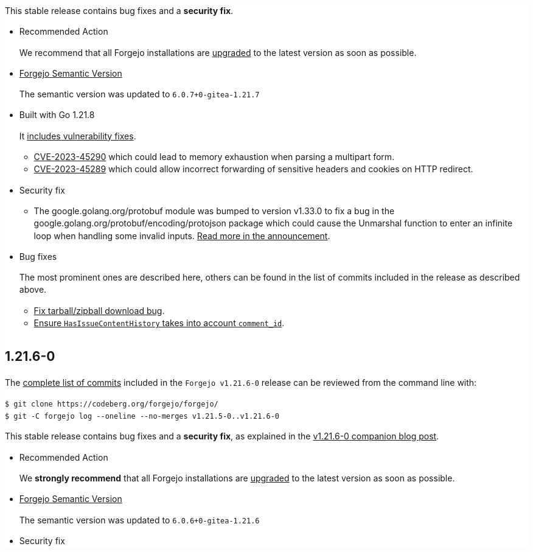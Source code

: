 This stable release contains bug fixes and a **security fix**.

* Recommended Action

  We recommend that all Forgejo installations are [upgraded](https://forgejo.org/docs/v1.21/admin/upgrade/) to the latest version as soon as possible.

* [Forgejo Semantic Version](https://forgejo.org/docs/v1.21/user/semver/)

  The semantic version was updated to `6.0.7+0-gitea-1.21.7`

* Built with Go 1.21.8

  It [includes vulnerability fixes](https://groups.google.com/g/golang-announce/c/5pwGVUPoMbg).

  * [CVE-2023-45290](https://go.dev/issue/65383) which could lead to memory exhaustion when parsing a multipart form.
  * [CVE-2023-45289](https://go.dev/issue/65065) which could allow incorrect forwarding of sensitive headers and cookies on HTTP redirect.

* Security fix

  * The google.golang.org/protobuf module was bumped to version v1.33.0 to fix a bug in the google.golang.org/protobuf/encoding/protojson package which could cause the Unmarshal function to enter an infinite loop when handling some invalid inputs. [Read more in the announcement](https://groups.google.com/g/golang-announce/c/ArQ6CDgtEjY).

* Bug fixes

  The most prominent ones are described here, others can be found in the list of commits included in the release as described above.

  * [Fix tarball/zipball download bug](https://codeberg.org/forgejo/forgejo/commit/8e2c991b35de8c94899ad053e89339cea4538589).
  * [Ensure `HasIssueContentHistory` takes into account `comment_id`](https://codeberg.org/forgejo/forgejo/commit/8fb027fea5e9525293802d977fd3ee0c374ba9ba).

## 1.21.6-0

The [complete list of commits](https://codeberg.org/forgejo/forgejo/commits/branch/v1.21/forgejo) included in the `Forgejo v1.21.6-0` release can be reviewed from the command line with:

```shell
$ git clone https://codeberg.org/forgejo/forgejo/
$ git -C forgejo log --oneline --no-merges v1.21.5-0..v1.21.6-0
```

This stable release contains bug fixes and a **security fix**, as explained in the [v1.21.6-0 companion blog post](https://forgejo.org/2024-02-release-v1-21-6-0/).

* Recommended Action

  We **strongly recommend** that all Forgejo installations are [upgraded](https://forgejo.org/docs/v1.21/admin/upgrade/) to the latest version as soon as possible.

* [Forgejo Semantic Version](https://forgejo.org/docs/v1.21/user/semver/)

  The semantic version was updated to `6.0.6+0-gitea-1.21.6`

* Security fix
